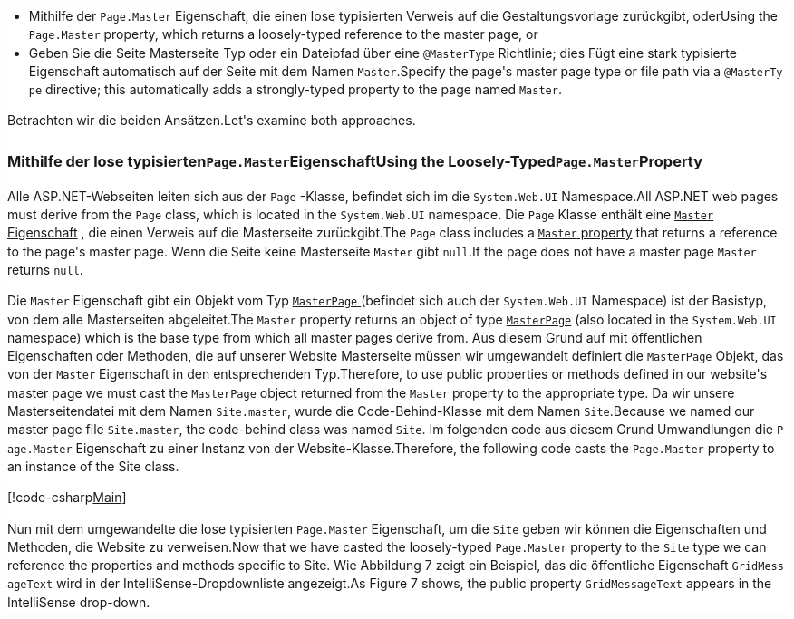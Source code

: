- <span data-ttu-id="86b9d-239">Mithilfe der `Page.Master` Eigenschaft, die einen lose typisierten Verweis auf die Gestaltungsvorlage zurückgibt, oder</span><span class="sxs-lookup"><span data-stu-id="86b9d-239">Using the `Page.Master` property, which returns a loosely-typed reference to the master page, or</span></span>
- <span data-ttu-id="86b9d-240">Geben Sie die Seite Masterseite Typ oder ein Dateipfad über eine `@MasterType` Richtlinie; dies Fügt eine stark typisierte Eigenschaft automatisch auf der Seite mit dem Namen `Master`.</span><span class="sxs-lookup"><span data-stu-id="86b9d-240">Specify the page's master page type or file path via a `@MasterType` directive; this automatically adds a strongly-typed property to the page named `Master`.</span></span>

<span data-ttu-id="86b9d-241">Betrachten wir die beiden Ansätzen.</span><span class="sxs-lookup"><span data-stu-id="86b9d-241">Let's examine both approaches.</span></span>

### <a name="using-the-loosely-typedpagemasterproperty"></a><span data-ttu-id="86b9d-242">Mithilfe der lose typisierten`Page.Master`Eigenschaft</span><span class="sxs-lookup"><span data-stu-id="86b9d-242">Using the Loosely-Typed`Page.Master`Property</span></span>

<span data-ttu-id="86b9d-243">Alle ASP.NET-Webseiten leiten sich aus der `Page` -Klasse, befindet sich im die `System.Web.UI` Namespace.</span><span class="sxs-lookup"><span data-stu-id="86b9d-243">All ASP.NET web pages must derive from the `Page` class, which is located in the `System.Web.UI` namespace.</span></span> <span data-ttu-id="86b9d-244">Die `Page` Klasse enthält eine [ `Master` Eigenschaft](https://msdn.microsoft.com/library/system.web.ui.page.master.aspx) , die einen Verweis auf die Masterseite zurückgibt.</span><span class="sxs-lookup"><span data-stu-id="86b9d-244">The `Page` class includes a [`Master` property](https://msdn.microsoft.com/library/system.web.ui.page.master.aspx) that returns a reference to the page's master page.</span></span> <span data-ttu-id="86b9d-245">Wenn die Seite keine Masterseite `Master` gibt `null`.</span><span class="sxs-lookup"><span data-stu-id="86b9d-245">If the page does not have a master page `Master` returns `null`.</span></span>

<span data-ttu-id="86b9d-246">Die `Master` Eigenschaft gibt ein Objekt vom Typ [ `MasterPage` ](https://msdn.microsoft.com/library/system.web.ui.masterpage.aspx) (befindet sich auch der `System.Web.UI` Namespace) ist der Basistyp, von dem alle Masterseiten abgeleitet.</span><span class="sxs-lookup"><span data-stu-id="86b9d-246">The `Master` property returns an object of type [`MasterPage`](https://msdn.microsoft.com/library/system.web.ui.masterpage.aspx) (also located in the `System.Web.UI` namespace) which is the base type from which all master pages derive from.</span></span> <span data-ttu-id="86b9d-247">Aus diesem Grund auf mit öffentlichen Eigenschaften oder Methoden, die auf unserer Website Masterseite müssen wir umgewandelt definiert die `MasterPage` Objekt, das von der `Master` Eigenschaft in den entsprechenden Typ.</span><span class="sxs-lookup"><span data-stu-id="86b9d-247">Therefore, to use public properties or methods defined in our website's master page we must cast the `MasterPage` object returned from the `Master` property to the appropriate type.</span></span> <span data-ttu-id="86b9d-248">Da wir unsere Masterseitendatei mit dem Namen `Site.master`, wurde die Code-Behind-Klasse mit dem Namen `Site`.</span><span class="sxs-lookup"><span data-stu-id="86b9d-248">Because we named our master page file `Site.master`, the code-behind class was named `Site`.</span></span> <span data-ttu-id="86b9d-249">Im folgenden code aus diesem Grund Umwandlungen die `Page.Master` Eigenschaft zu einer Instanz von der Website-Klasse.</span><span class="sxs-lookup"><span data-stu-id="86b9d-249">Therefore, the following code casts the `Page.Master` property to an instance of the Site class.</span></span>


[!code-csharp[Main](interacting-with-the-master-page-from-the-content-page-cs/samples/sample8.cs)]

<span data-ttu-id="86b9d-250">Nun mit dem umgewandelte die lose typisierten `Page.Master` Eigenschaft, um die `Site` geben wir können die Eigenschaften und Methoden, die Website zu verweisen.</span><span class="sxs-lookup"><span data-stu-id="86b9d-250">Now that we have casted the loosely-typed `Page.Master` property to the `Site` type we can reference the properties and methods specific to Site.</span></span> <span data-ttu-id="86b9d-251">Wie Abbildung 7 zeigt ein Beispiel, das die öffentliche Eigenschaft `GridMessageText` wird in der IntelliSense-Dropdownliste angezeigt.</span><span class="sxs-lookup"><span data-stu-id="86b9d-251">As Figure 7 shows, the public property `GridMessageText` appears in the IntelliSense drop-down.</span></span>
